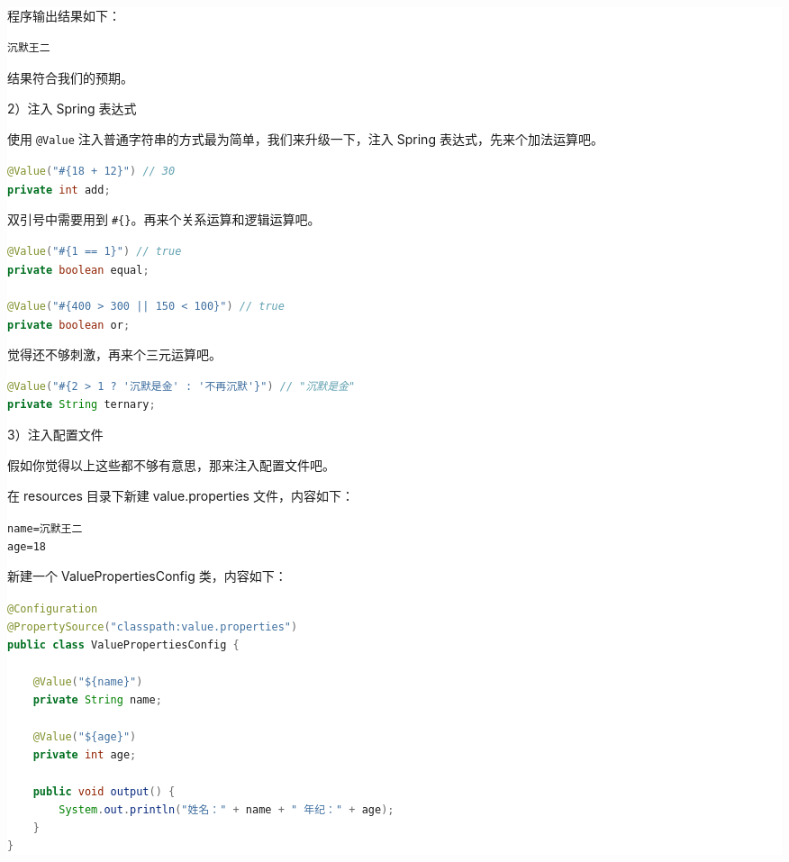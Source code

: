 程序输出结果如下：

```
沉默王二
```

结果符合我们的预期。

2）注入 Spring 表达式

使用 `@Value` 注入普通字符串的方式最为简单，我们来升级一下，注入 Spring 表达式，先来个加法运算吧。

```java
@Value("#{18 + 12}") // 30
private int add;
```

双引号中需要用到 `#{}`。再来个关系运算和逻辑运算吧。

```java
@Value("#{1 == 1}") // true
private boolean equal;

@Value("#{400 > 300 || 150 < 100}") // true
private boolean or;
```

觉得还不够刺激，再来个三元运算吧。

```java
@Value("#{2 > 1 ? '沉默是金' : '不再沉默'}") // "沉默是金"
private String ternary;
```

3）注入配置文件

假如你觉得以上这些都不够有意思，那来注入配置文件吧。

在 resources 目录下新建 value.properties 文件，内容如下：

```
name=沉默王二
age=18
```

新建一个 ValuePropertiesConfig 类，内容如下：

```java
@Configuration
@PropertySource("classpath:value.properties")
public class ValuePropertiesConfig {

    @Value("${name}")
    private String name;

    @Value("${age}")
    private int age;

    public void output() {
        System.out.println("姓名：" + name + " 年纪：" + age);
    }
}
```
